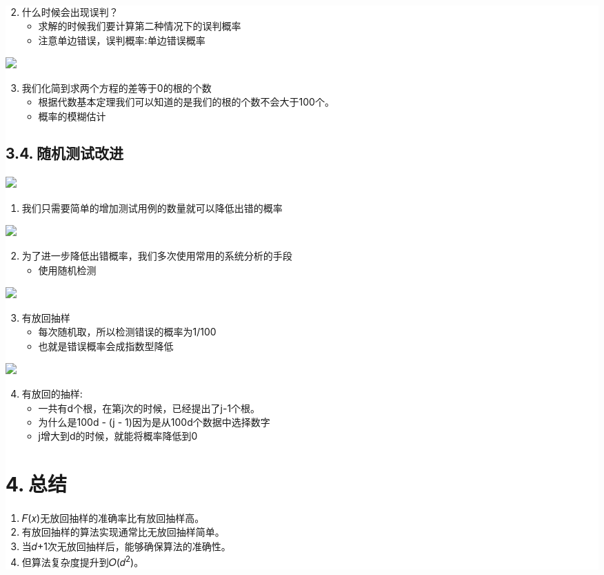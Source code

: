 2. 什么时候会出现误判？
    + 求解的时候我们要计算第二种情况下的误判概率
    + 注意单边错误，误判概率:单边错误概率

![](https://spricoder.oss-cn-shanghai.aliyuncs.com/2020-Fundamentals-of-Data-Science/img/cpt2/26.png)

3. 我们化简到求两个方程的差等于0的根的个数
    + 根据代数基本定理我们可以知道的是我们的根的个数不会大于100个。
    + 概率的模糊估计

## 3.4. 随机测试改进
![](https://spricoder.oss-cn-shanghai.aliyuncs.com/2020-Fundamentals-of-Data-Science/img/cpt2/27.png)

1. 我们只需要简单的增加测试用例的数量就可以降低出错的概率

![](https://spricoder.oss-cn-shanghai.aliyuncs.com/2020-Fundamentals-of-Data-Science/img/cpt2/28.png)

2. 为了进一步降低出错概率，我们多次使用常用的系统分析的手段
    + 使用随机检测

![](https://spricoder.oss-cn-shanghai.aliyuncs.com/2020-Fundamentals-of-Data-Science/img/cpt2/29.png)

3. 有放回抽样
    + 每次随机取，所以检测错误的概率为1/100
    + 也就是错误概率会成指数型降低

![](https://spricoder.oss-cn-shanghai.aliyuncs.com/2020-Fundamentals-of-Data-Science/img/cpt2/30.png)

4. 有放回的抽样:
    + 一共有d个根，在第j次的时候，已经提出了j-1个根。
    + 为什么是100d - (j - 1)因为是从100d个数据中选择数字
    + j增大到d的时候，就能将概率降低到0


# 4. 总结
1. 𝐹(𝑥)无放回抽样的准确率比有放回抽样高。
2. 有放回抽样的算法实现通常比无放回抽样简单。
3. 当𝑑+1次无放回抽样后，能够确保算法的准确性。
4. 但算法复杂度提升到𝑂(𝑑<sup>2</sup>)。